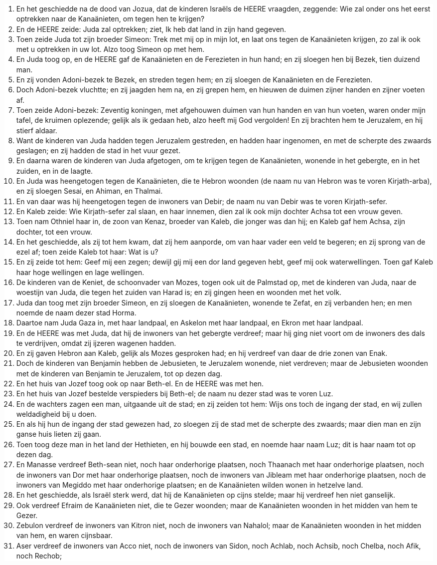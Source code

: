 1. En het geschiedde na de dood van Jozua, dat de kinderen Israëls de HEERE vraagden, zeggende: Wie zal onder ons het eerst optrekken naar de Kanaänieten, om tegen hen te krijgen? 
2. En de HEERE zeide: Juda zal optrekken; ziet, Ik heb dat land in zijn hand gegeven. 
3. Toen zeide Juda tot zijn broeder Simeon: Trek met mij op in mijn lot, en laat ons tegen de Kanaänieten krijgen, zo zal ik ook met u optrekken in uw lot. Alzo toog Simeon op met hem. 
4. En Juda toog op, en de HEERE gaf de Kanaänieten en de Ferezieten in hun hand; en zij sloegen hen bij Bezek, tien duizend man. 
5. En zij vonden Adoni-bezek te Bezek, en streden tegen hem; en zij sloegen de Kanaänieten en de Ferezieten. 
6. Doch Adoni-bezek vluchtte; en zij jaagden hem na, en zij grepen hem, en hieuwen de duimen zijner handen en zijner voeten af. 
7. Toen zeide Adoni-bezek: Zeventig koningen, met afgehouwen duimen van hun handen en van hun voeten, waren onder mijn tafel, de kruimen oplezende; gelijk als ik gedaan heb, alzo heeft mij God vergolden! En zij brachten hem te Jeruzalem, en hij stierf aldaar. 
8. Want de kinderen van Juda hadden tegen Jeruzalem gestreden, en hadden haar ingenomen, en met de scherpte des zwaards geslagen; en zij hadden de stad in het vuur gezet. 
9. En daarna waren de kinderen van Juda afgetogen, om te krijgen tegen de Kanaänieten, wonende in het gebergte, en in het zuiden, en in de laagte. 
10. En Juda was heengetogen tegen de Kanaänieten, die te Hebron woonden (de naam nu van Hebron was te voren Kirjath-arba), en zij sloegen Sesai, en Ahiman, en Thalmai. 
11. En van daar was hij heengetogen tegen de inwoners van Debir; de naam nu van Debir was te voren Kirjath-sefer. 
12. En Kaleb zeide: Wie Kirjath-sefer zal slaan, en haar innemen, dien zal ik ook mijn dochter Achsa tot een vrouw geven. 
13. Toen nam Othniel haar in, de zoon van Kenaz, broeder van Kaleb, die jonger was dan hij; en Kaleb gaf hem Achsa, zijn dochter, tot een vrouw. 
14. En het geschiedde, als zij tot hem kwam, dat zij hem aanporde, om van haar vader een veld te begeren; en zij sprong van de ezel af; toen zeide Kaleb tot haar: Wat is u? 
15. En zij zeide tot hem: Geef mij een zegen; dewijl gij mij een dor land gegeven hebt, geef mij ook waterwellingen. Toen gaf Kaleb haar hoge wellingen en lage wellingen. 
16. De kinderen van de Keniet, de schoonvader van Mozes, togen ook uit de Palmstad op, met de kinderen van Juda, naar de woestijn van Juda, die tegen het zuiden van Harad is; en zij gingen heen en woonden met het volk. 
17. Juda dan toog met zijn broeder Simeon, en zij sloegen de Kanaänieten, wonende te Zefat, en zij verbanden hen; en men noemde de naam dezer stad Horma. 
18. Daartoe nam Juda Gaza in, met haar landpaal, en Askelon met haar landpaal, en Ekron met haar landpaal. 
19. En de HEERE was met Juda, dat hij de inwoners van het gebergte verdreef; maar hij ging niet voort om de inwoners des dals te verdrijven, omdat zij ijzeren wagenen hadden. 
20. En zij gaven Hebron aan Kaleb, gelijk als Mozes gesproken had; en hij verdreef van daar de drie zonen van Enak. 
21. Doch de kinderen van Benjamin hebben de Jebusieten, te Jeruzalem wonende, niet verdreven; maar de Jebusieten woonden met de kinderen van Benjamin te Jeruzalem, tot op dezen dag. 
22. En het huis van Jozef toog ook op naar Beth-el. En de HEERE was met hen. 
23. En het huis van Jozef bestelde verspieders bij Beth-el; de naam nu dezer stad was te voren Luz. 
24. En de wachters zagen een man, uitgaande uit de stad; en zij zeiden tot hem: Wijs ons toch de ingang der stad, en wij zullen weldadigheid bij u doen. 
25. En als hij hun de ingang der stad gewezen had, zo sloegen zij de stad met de scherpte des zwaards; maar dien man en zijn ganse huis lieten zij gaan. 
26. Toen toog deze man in het land der Hethieten, en hij bouwde een stad, en noemde haar naam Luz; dit is haar naam tot op dezen dag. 
27. En Manasse verdreef Beth-sean niet, noch haar onderhorige plaatsen, noch Thaanach met haar onderhorige plaatsen, noch de inwoners van Dor met haar onderhorige plaatsen, noch de inwoners van Jibleam met haar onderhorige plaatsen, noch de inwoners van Megiddo met haar onderhorige plaatsen; en de Kanaänieten wilden wonen in hetzelve land. 
28. En het geschiedde, als Israël sterk werd, dat hij de Kanaänieten op cijns stelde; maar hij verdreef hen niet ganselijk. 
29. Ook verdreef Efraim de Kanaänieten niet, die te Gezer woonden; maar de Kanaänieten woonden in het midden van hem te Gezer. 
30. Zebulon verdreef de inwoners van Kitron niet, noch de inwoners van Nahalol; maar de Kanaänieten woonden in het midden van hem, en waren cijnsbaar. 
31. Aser verdreef de inwoners van Acco niet, noch de inwoners van Sidon, noch Achlab, noch Achsib, noch Chelba, noch Afik, noch Rechob; 
